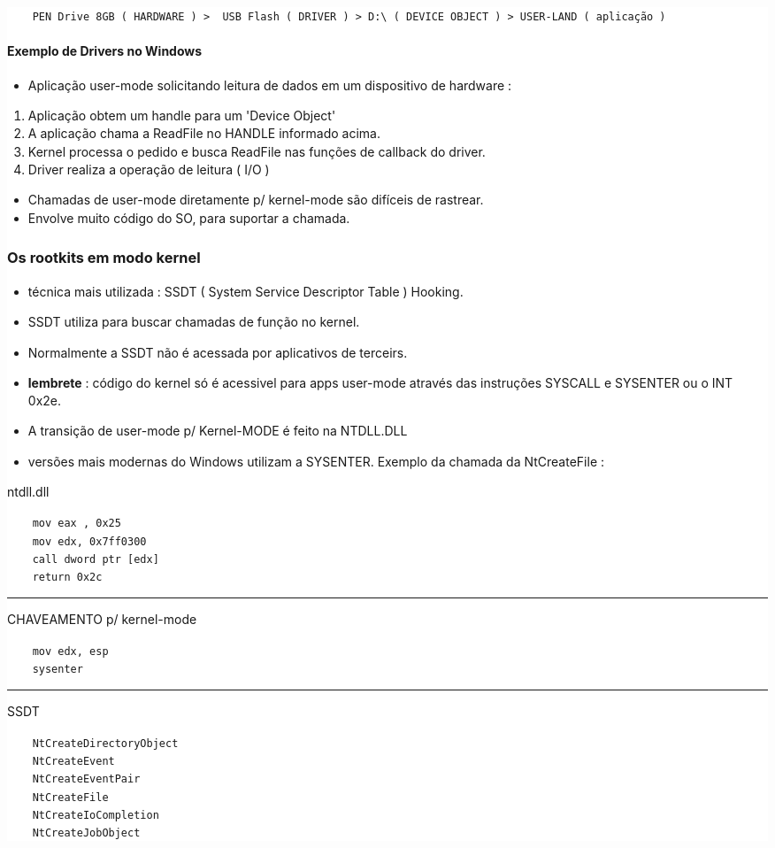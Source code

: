 		PEN Drive 8GB ( HARDWARE ) >  USB Flash ( DRIVER ) > D:\ ( DEVICE OBJECT ) > USER-LAND ( aplicação ) 


#### Exemplo de Drivers no Windows

- Aplicação user-mode solicitando leitura de dados em um dispositivo de hardware :

1. Aplicação obtem um handle para um 'Device Object'
2. A aplicação chama a ReadFile no HANDLE informado acima.
3. Kernel processa o pedido e busca ReadFile nas funções de callback do driver.
4. Driver realiza a operação de leitura ( I/O )


- Chamadas de user-mode diretamente p/ kernel-mode são difíceis de rastrear.
- Envolve muito código do SO, para suportar a chamada.



### Os rootkits em modo kernel

- técnica mais utilizada : SSDT ( System Service Descriptor Table ) Hooking.

- SSDT utiliza para buscar chamadas de função no kernel.

- Normalmente a SSDT não é acessada por aplicativos de terceirs.

- **lembrete** : código do kernel só é acessivel para apps user-mode através das instruções SYSCALL e SYSENTER ou o INT 0x2e.

- A transição de user-mode p/ Kernel-MODE é feito na NTDLL.DLL

- versões mais modernas do Windows utilizam a SYSENTER. Exemplo da chamada da NtCreateFile :

		
ntdll.dll

		
		mov eax , 0x25
		mov edx, 0x7ff0300
		call dword ptr [edx]
		return 0x2c

---

CHAVEAMENTO p/ kernel-mode


		mov edx, esp
		sysenter

----


SSDT


		NtCreateDirectoryObject
		NtCreateEvent
		NtCreateEventPair
		NtCreateFile
		NtCreateIoCompletion
		NtCreateJobObject
